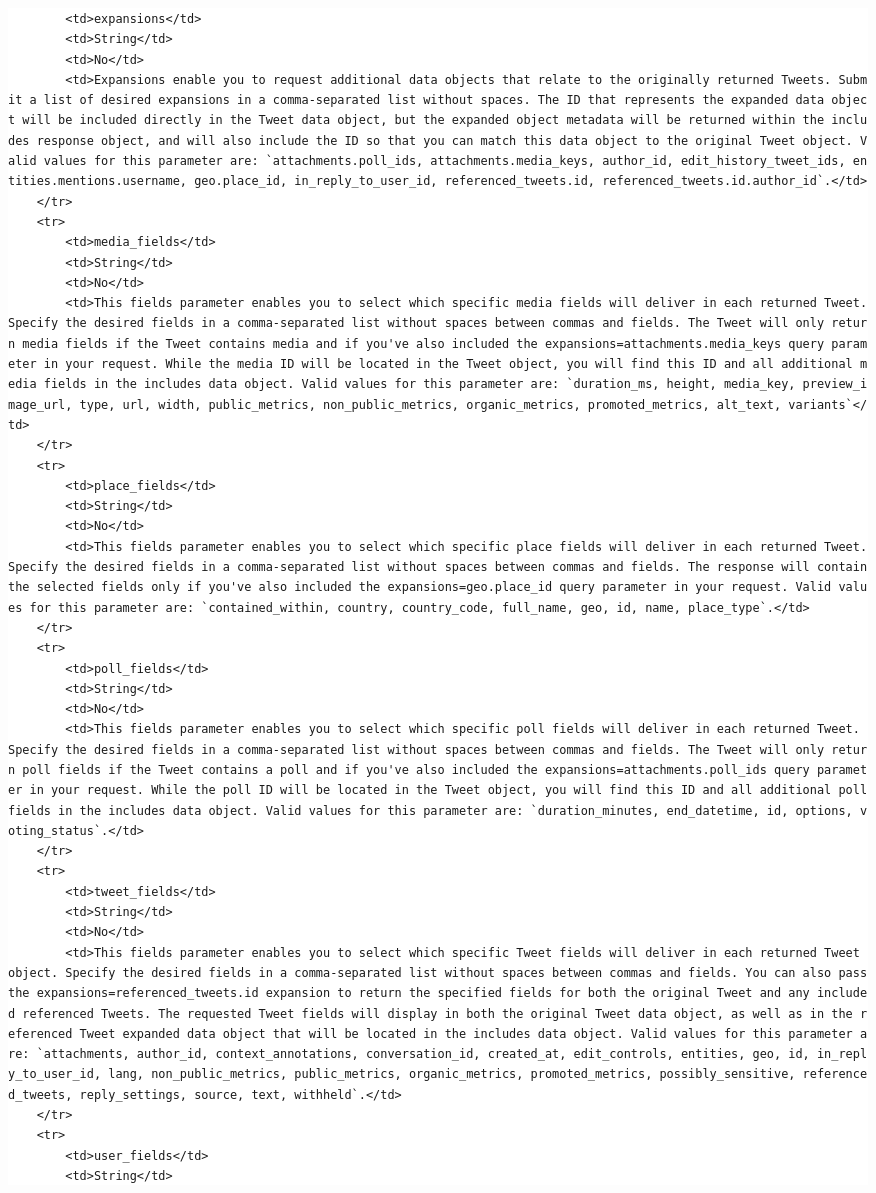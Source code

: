             <td>expansions</td>
            <td>String</td>
            <td>No</td>
            <td>Expansions enable you to request additional data objects that relate to the originally returned Tweets. Submit a list of desired expansions in a comma-separated list without spaces. The ID that represents the expanded data object will be included directly in the Tweet data object, but the expanded object metadata will be returned within the includes response object, and will also include the ID so that you can match this data object to the original Tweet object. Valid values for this parameter are: `attachments.poll_ids, attachments.media_keys, author_id, edit_history_tweet_ids, entities.mentions.username, geo.place_id, in_reply_to_user_id, referenced_tweets.id, referenced_tweets.id.author_id`.</td>
        </tr>
        <tr>
            <td>media_fields</td>
            <td>String</td>
            <td>No</td>
            <td>This fields parameter enables you to select which specific media fields will deliver in each returned Tweet. Specify the desired fields in a comma-separated list without spaces between commas and fields. The Tweet will only return media fields if the Tweet contains media and if you've also included the expansions=attachments.media_keys query parameter in your request. While the media ID will be located in the Tweet object, you will find this ID and all additional media fields in the includes data object. Valid values for this parameter are: `duration_ms, height, media_key, preview_image_url, type, url, width, public_metrics, non_public_metrics, organic_metrics, promoted_metrics, alt_text, variants`</td>
        </tr>
        <tr>
            <td>place_fields</td>
            <td>String</td>
            <td>No</td>
            <td>This fields parameter enables you to select which specific place fields will deliver in each returned Tweet. Specify the desired fields in a comma-separated list without spaces between commas and fields. The response will contain the selected fields only if you've also included the expansions=geo.place_id query parameter in your request. Valid values for this parameter are: `contained_within, country, country_code, full_name, geo, id, name, place_type`.</td>
        </tr>
        <tr>
            <td>poll_fields</td>
            <td>String</td>
            <td>No</td>
            <td>This fields parameter enables you to select which specific poll fields will deliver in each returned Tweet. Specify the desired fields in a comma-separated list without spaces between commas and fields. The Tweet will only return poll fields if the Tweet contains a poll and if you've also included the expansions=attachments.poll_ids query parameter in your request. While the poll ID will be located in the Tweet object, you will find this ID and all additional poll fields in the includes data object. Valid values for this parameter are: `duration_minutes, end_datetime, id, options, voting_status`.</td>
        </tr>
        <tr>
            <td>tweet_fields</td>
            <td>String</td>
            <td>No</td>
            <td>This fields parameter enables you to select which specific Tweet fields will deliver in each returned Tweet object. Specify the desired fields in a comma-separated list without spaces between commas and fields. You can also pass the expansions=referenced_tweets.id expansion to return the specified fields for both the original Tweet and any included referenced Tweets. The requested Tweet fields will display in both the original Tweet data object, as well as in the referenced Tweet expanded data object that will be located in the includes data object. Valid values for this parameter are: `attachments, author_id, context_annotations, conversation_id, created_at, edit_controls, entities, geo, id, in_reply_to_user_id, lang, non_public_metrics, public_metrics, organic_metrics, promoted_metrics, possibly_sensitive, referenced_tweets, reply_settings, source, text, withheld`.</td>
        </tr>
        <tr>
            <td>user_fields</td>
            <td>String</td>